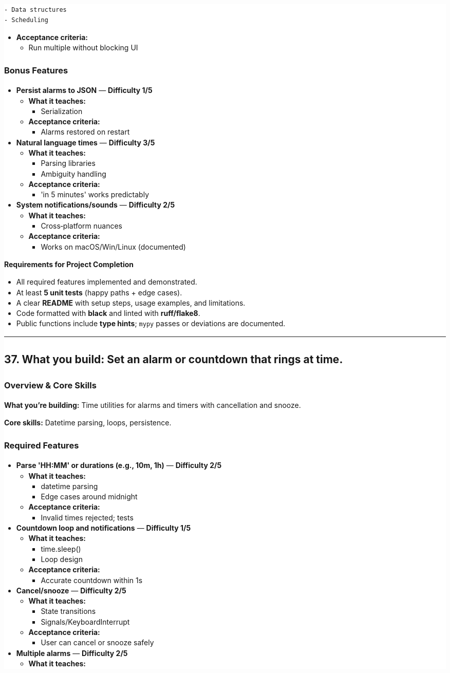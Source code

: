     - Data structures
    - Scheduling
  - **Acceptance criteria:**
    - Run multiple without blocking UI

### Bonus Features

- **Persist alarms to JSON** — **Difficulty 1/5**
  - **What it teaches:**
    - Serialization
  - **Acceptance criteria:**
    - Alarms restored on restart
- **Natural language times** — **Difficulty 3/5**
  - **What it teaches:**
    - Parsing libraries
    - Ambiguity handling
  - **Acceptance criteria:**
    - 'in 5 minutes' works predictably
- **System notifications/sounds** — **Difficulty 2/5**
  - **What it teaches:**
    - Cross‑platform nuances
  - **Acceptance criteria:**
    - Works on macOS/Win/Linux (documented)


**Requirements for Project Completion**  
- All required features implemented and demonstrated.  
- At least **5 unit tests** (happy paths + edge cases).  
- A clear **README** with setup steps, usage examples, and limitations.  
- Code formatted with **black** and linted with **ruff/flake8**.  
- Public functions include **type hints**; `mypy` passes or deviations are documented.  

---

## 37. What you build: Set an alarm or countdown that rings at time.

### Overview & Core Skills

**What you’re building:** Time utilities for alarms and timers with cancellation and snooze.

**Core skills:** Datetime parsing, loops, persistence.


### Required Features

- **Parse 'HH:MM' or durations (e.g., 10m, 1h)** — **Difficulty 2/5**
  - **What it teaches:**
    - datetime parsing
    - Edge cases around midnight
  - **Acceptance criteria:**
    - Invalid times rejected; tests
- **Countdown loop and notifications** — **Difficulty 1/5**
  - **What it teaches:**
    - time.sleep()
    - Loop design
  - **Acceptance criteria:**
    - Accurate countdown within 1s
- **Cancel/snooze** — **Difficulty 2/5**
  - **What it teaches:**
    - State transitions
    - Signals/KeyboardInterrupt
  - **Acceptance criteria:**
    - User can cancel or snooze safely
- **Multiple alarms** — **Difficulty 2/5**
  - **What it teaches:**